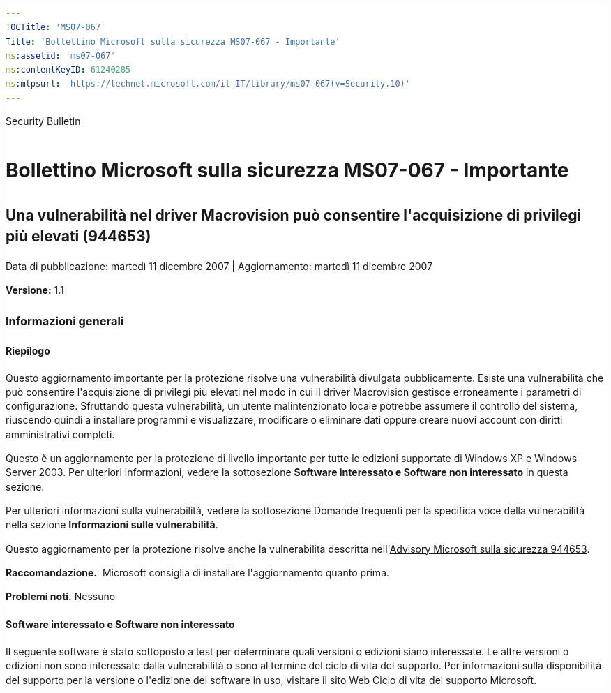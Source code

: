 ```yaml
---
TOCTitle: 'MS07-067'
Title: 'Bollettino Microsoft sulla sicurezza MS07-067 - Importante'
ms:assetid: 'ms07-067'
ms:contentKeyID: 61240285
ms:mtpsurl: 'https://technet.microsoft.com/it-IT/library/ms07-067(v=Security.10)'
---
```


Security Bulletin

Bollettino Microsoft sulla sicurezza MS07-067 - Importante
==========================================================

Una vulnerabilità nel driver Macrovision può consentire l'acquisizione di privilegi più elevati (944653)
--------------------------------------------------------------------------------------------------------

Data di pubblicazione: martedì 11 dicembre 2007 | Aggiornamento: martedì 11 dicembre 2007

**Versione:** 1.1

### Informazioni generali

#### Riepilogo

Questo aggiornamento importante per la protezione risolve una vulnerabilità divulgata pubblicamente. Esiste una vulnerabilità che può consentire l'acquisizione di privilegi più elevati nel modo in cui il driver Macrovision gestisce erroneamente i parametri di configurazione. Sfruttando questa vulnerabilità, un utente malintenzionato locale potrebbe assumere il controllo del sistema, riuscendo quindi a installare programmi e visualizzare, modificare o eliminare dati oppure creare nuovi account con diritti amministrativi completi.

Questo è un aggiornamento per la protezione di livello importante per tutte le edizioni supportate di Windows XP e Windows Server 2003. Per ulteriori informazioni, vedere la sottosezione **Software interessato e Software non interessato** in questa sezione.

Per ulteriori informazioni sulla vulnerabilità, vedere la sottosezione Domande frequenti per la specifica voce della vulnerabilità nella sezione **Informazioni sulle vulnerabilità**.

Questo aggiornamento per la protezione risolve anche la vulnerabilità descritta nell'[Advisory Microsoft sulla sicurezza 944653](http://technet.microsoft.com/security/advisory/944653).

**Raccomandazione.**  Microsoft consiglia di installare l'aggiornamento quanto prima.

**Problemi noti.** Nessuno

#### Software interessato e Software non interessato

Il seguente software è stato sottoposto a test per determinare quali versioni o edizioni siano interessate. Le altre versioni o edizioni non sono interessate dalla vulnerabilità o sono al termine del ciclo di vita del supporto. Per informazioni sulla disponibilità del supporto per la versione o l'edizione del software in uso, visitare il [sito Web Ciclo di vita del supporto Microsoft](http://go.microsoft.com/fwlink/?linkid=21742).
